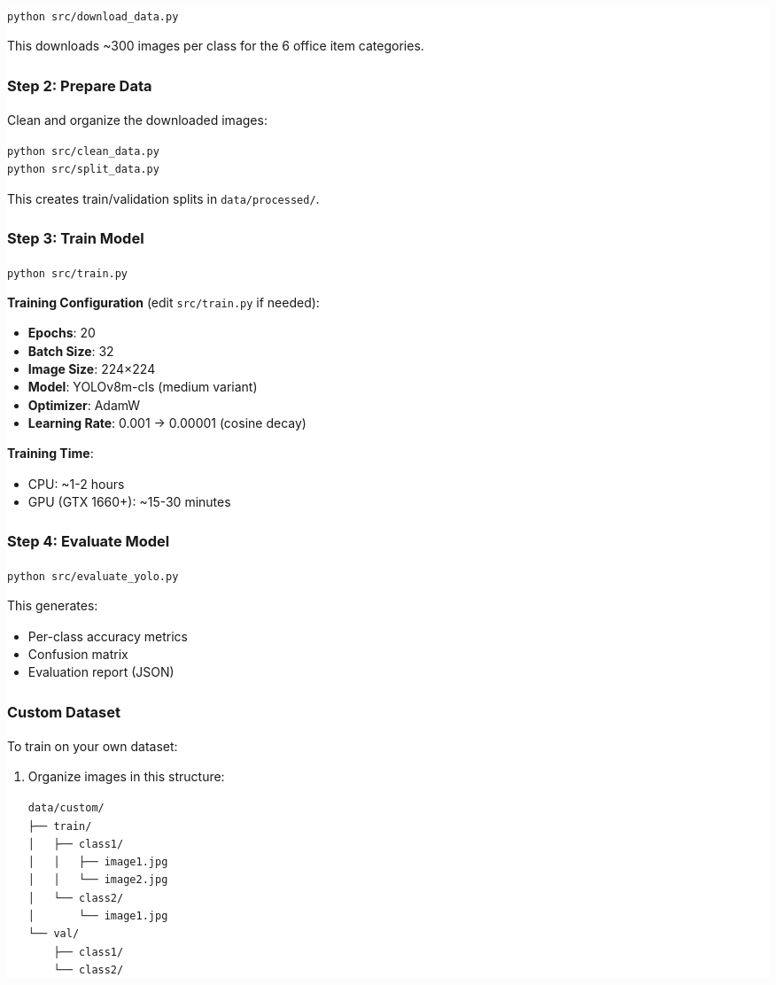 ```bash
python src/download_data.py
```

This downloads ~300 images per class for the 6 office item categories.

### Step 2: Prepare Data

Clean and organize the downloaded images:

```bash
python src/clean_data.py
python src/split_data.py
```

This creates train/validation splits in `data/processed/`.

### Step 3: Train Model

```bash
python src/train.py
```

**Training Configuration** (edit `src/train.py` if needed):
- **Epochs**: 20
- **Batch Size**: 32
- **Image Size**: 224×224
- **Model**: YOLOv8m-cls (medium variant)
- **Optimizer**: AdamW
- **Learning Rate**: 0.001 → 0.00001 (cosine decay)

**Training Time**:
- CPU: ~1-2 hours
- GPU (GTX 1660+): ~15-30 minutes

### Step 4: Evaluate Model

```bash
python src/evaluate_yolo.py
```

This generates:
- Per-class accuracy metrics
- Confusion matrix
- Evaluation report (JSON)

### Custom Dataset

To train on your own dataset:

1. Organize images in this structure:
   ```
   data/custom/
   ├── train/
   │   ├── class1/
   │   │   ├── image1.jpg
   │   │   └── image2.jpg
   │   └── class2/
   │       └── image1.jpg
   └── val/
       ├── class1/
       └── class2/
   ```
